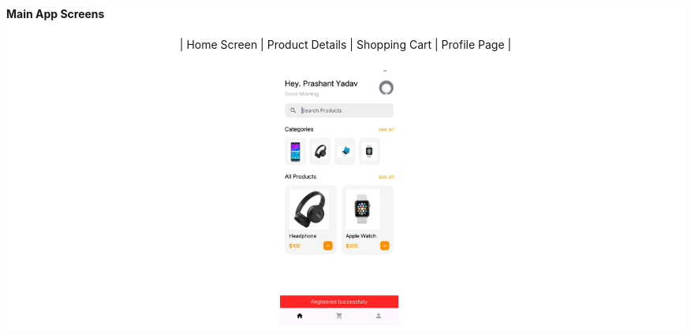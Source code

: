 

#### Main App Screens
<p align="center"> | Home Screen | Product Details | Shopping Cart | Profile Page |<p>
<p align="center"> <img src="https://github.com/prashant000000004/Amaflip/blob/76bfe93b9ffea3ac9cc280e43cd260a09589f9b7/a3.jpeg" width="150" alt="Home Screen">
  &nbsp;&nbsp;&nbsp;